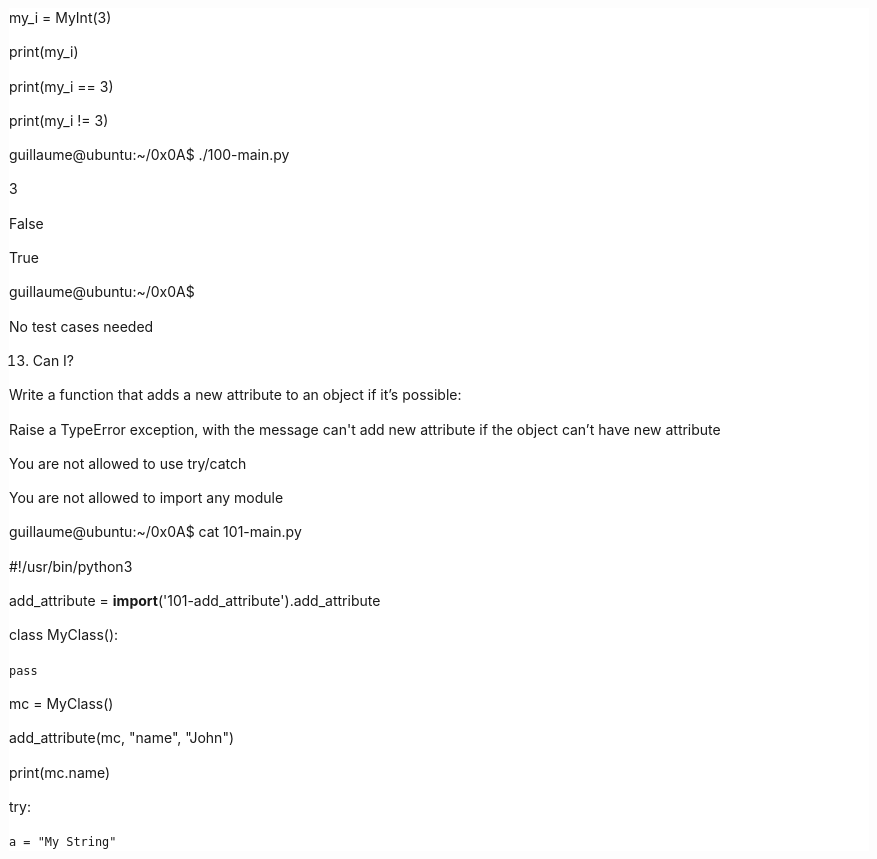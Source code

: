 

my_i = MyInt(3)

print(my_i)

print(my_i == 3)

print(my_i != 3)



guillaume@ubuntu:~/0x0A$ ./100-main.py

3

False

True

guillaume@ubuntu:~/0x0A$

No test cases needed



13. Can I?

Write a function that adds a new attribute to an object if it’s possible:



Raise a TypeError exception, with the message can't add new attribute if the object can’t have new attribute



You are not allowed to use try/catch



You are not allowed to import any module



guillaume@ubuntu:~/0x0A$ cat 101-main.py

#!/usr/bin/python3

add_attribute = __import__('101-add_attribute').add_attribute



class MyClass():

    pass
    


mc = MyClass()

add_attribute(mc, "name", "John")

print(mc.name)



try:

    a = "My String"
    